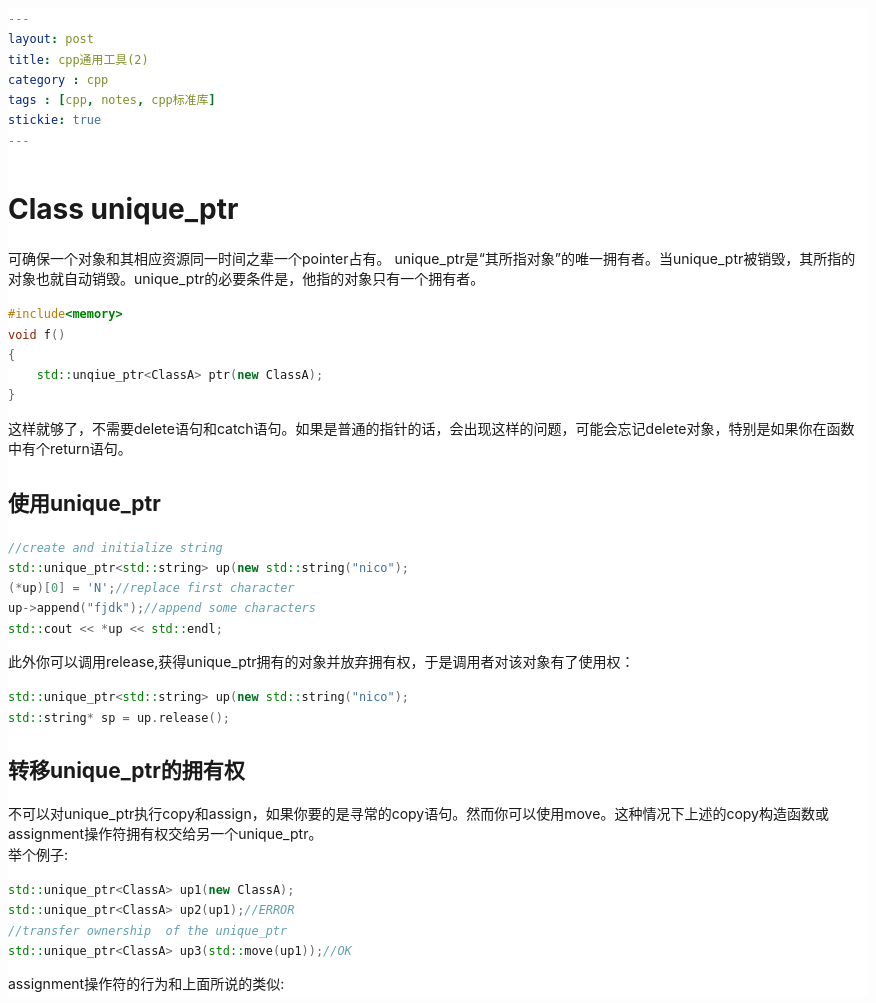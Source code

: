 ```yaml
---
layout: post
title: cpp通用工具(2)
category : cpp
tags : [cpp, notes, cpp标准库]
stickie: true
---
```



Class unique_ptr
===

可确保一个对象和其相应资源同一时间之辈一个pointer占有。
unique_ptr是“其所指对象”的唯一拥有者。当unique_ptr被销毁，其所指的对象也就自动销毁。unique_ptr的必要条件是，他指的对象只有一个拥有者。

```c++
#include<memory>
void f()
{
	std::unqiue_ptr<ClassA> ptr(new ClassA);
}
```
这样就够了，不需要delete语句和catch语句。如果是普通的指针的话，会出现这样的问题，可能会忘记delete对象，特别是如果你在函数中有个return语句。


使用unique_ptr
---
```c++
//create and initialize string
std::unique_ptr<std::string> up(new std::string("nico");
(*up)[0] = 'N';//replace first character
up->append("fjdk");//append some characters
std::cout << *up << std::endl;
```
此外你可以调用release,获得unique_ptr拥有的对象并放弃拥有权，于是调用者对该对象有了使用权：

```c++
std::unique_ptr<std::string> up(new std::string("nico");
std::string* sp = up.release();
```


转移unique_ptr的拥有权
---
不可以对unique_ptr执行copy和assign，如果你要的是寻常的copy语句。然而你可以使用move。这种情况下上述的copy构造函数或assignment操作符拥有权交给另一个unique_ptr。  
举个例子:

```c++
std::unique_ptr<ClassA> up1(new ClassA);
std::unique_ptr<ClassA> up2(up1);//ERROR
//transfer ownership  of the unique_ptr
std::unique_ptr<ClassA> up3(std::move(up1));//OK
```
assignment操作符的行为和上面所说的类似:
